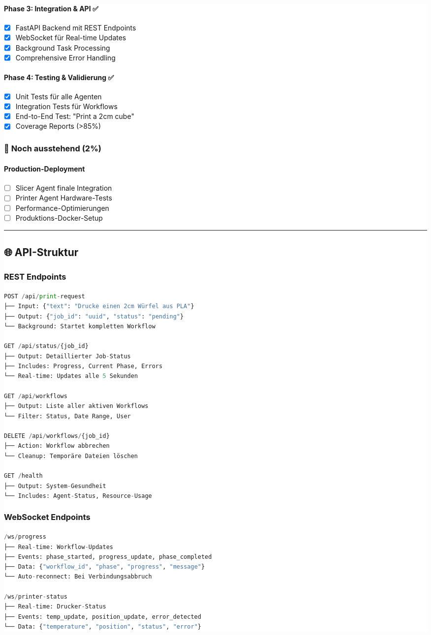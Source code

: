 #### **Phase 3: Integration & API** ✅
- [x] FastAPI Backend mit REST Endpoints
- [x] WebSocket für Real-time Updates
- [x] Background Task Processing
- [x] Comprehensive Error Handling

#### **Phase 4: Testing & Validierung** ✅
- [x] Unit Tests für alle Agenten
- [x] Integration Tests für Workflows
- [x] End-to-End Test: "Print a 2cm cube"
- [x] Coverage Reports (>85%)

### 🔄 **Noch ausstehend (2%)**

#### **Production-Deployment**
- [ ] Slicer Agent finale Integration
- [ ] Printer Agent Hardware-Tests
- [ ] Performance-Optimierungen
- [ ] Produktions-Docker-Setup

---

## 🌐 API-Struktur

### **REST Endpoints**
```python
POST /api/print-request
├── Input: {"text": "Drucke einen 2cm Würfel aus PLA"}
├── Output: {"job_id": "uuid", "status": "pending"}
└── Background: Startet kompletten Workflow

GET /api/status/{job_id}
├── Output: Detaillierter Job-Status
├── Includes: Progress, Current Phase, Errors
└── Real-time: Updates alle 5 Sekunden

GET /api/workflows
├── Output: Liste aller aktiven Workflows
└── Filter: Status, Date Range, User

DELETE /api/workflows/{job_id}
├── Action: Workflow abbrechen
└── Cleanup: Temporäre Dateien löschen

GET /health
├── Output: System-Gesundheit
└── Includes: Agent-Status, Resource-Usage
```

### **WebSocket Endpoints**
```python
/ws/progress
├── Real-time: Workflow-Updates
├── Events: phase_started, progress_update, phase_completed
├── Data: {"workflow_id", "phase", "progress", "message"}
└── Auto-reconnect: Bei Verbindungsabbruch

/ws/printer-status
├── Real-time: Drucker-Status
├── Events: temp_update, position_update, error_detected
└── Data: {"temperature", "position", "status", "error"}
```
